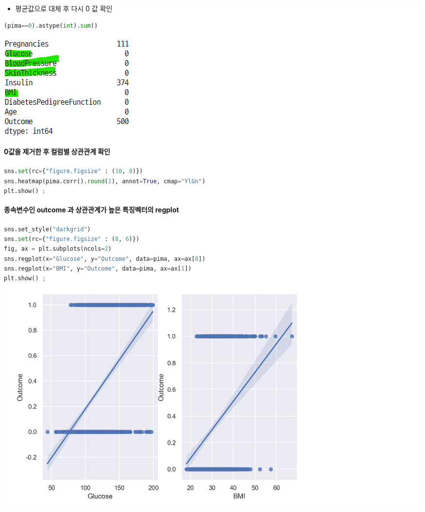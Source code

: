 - 평균값으로 대체 후 다시 0 값 확인

```python
(pima==0).astype(int).sum()
```
![logit_44.png](./images/logit/logit_44.png)

#### 0값을 제거한 후 컬럼별 상관관계 확인

```python
sns.set(rc={"figure.figsize" : (10, 8)})
sns.heatmap(pima.corr().round(1), annot=True, cmap="YlGn")
plt.show() ;
```

#### 종속변수인 outcome 과 상관관계가 높은 특징벡터의 regplot

```python
sns.set_style("darkgrid")
sns.set(rc={"figure.figsize" : (8, 6)})
fig, ax = plt.subplots(ncols=2)
sns.regplot(x="Glucose", y="Outcome", data=pima, ax=ax[0])
sns.regplot(x="BMI", y="Outcome", data=pima, ax=ax[1])
plt.show() ;
```
![logit_45.png](./images/logit/logit_45.png)
